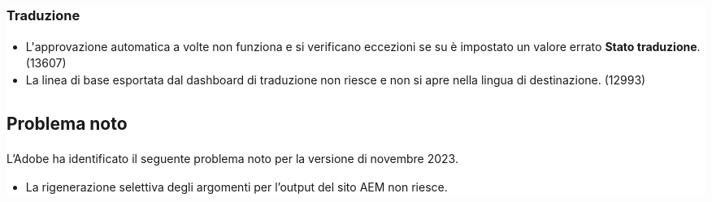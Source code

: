 ### Traduzione

- L&#39;approvazione automatica a volte non funziona e si verificano eccezioni se su è impostato un valore errato **Stato traduzione**. (13607)
- La linea di base esportata dal dashboard di traduzione non riesce e non si apre nella lingua di destinazione. (12993)

## Problema noto

L’Adobe ha identificato il seguente problema noto per la versione di novembre 2023.

- La rigenerazione selettiva degli argomenti per l’output del sito AEM non riesce.
